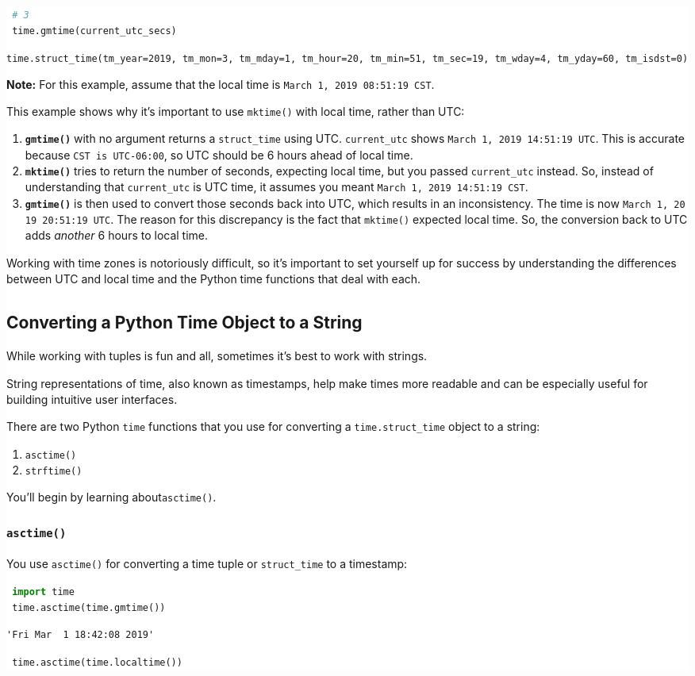 ```python
 # 3
 time.gmtime(current_utc_secs)
```

```text
time.struct_time(tm_year=2019, tm_mon=3, tm_mday=1, tm_hour=20, tm_min=51, tm_sec=19, tm_wday=4, tm_yday=60, tm_isdst=0)
```

**Note:** For this example, assume that the local time is `March 1, 2019 08:51:19 CST`.

This example shows why it’s important to use `mktime()` with local time, rather than UTC:

1. **`gmtime()`** with no argument returns a `struct_time` using UTC. `current_utc` shows `March 1, 2019 14:51:19 UTC`. This is accurate because `CST is UTC-06:00`, so UTC should be 6 hours ahead of local time.
2. **`mktime()`** tries to return the number of seconds, expecting local time, but you passed `current_utc` instead. So, instead of understanding that `current_utc` is UTC time, it assumes you meant `March 1, 2019 14:51:19 CST`.
3. **`gmtime()`** is then used to convert those seconds back into UTC, which results in an inconsistency. The time is now `March 1, 2019 20:51:19 UTC`. The reason for this discrepancy is the fact that `mktime()` expected local time. So, the conversion back to UTC adds _another_ 6 hours to local time.

Working with time zones is notoriously difficult, so it’s important to set yourself up for success by understanding the differences between UTC and local time and the Python time functions that deal with each.

## Converting a Python Time Object to a String

While working with tuples is fun and all, sometimes it’s best to work with strings.

String representations of time, also known as timestamps, help make times more readable and can be especially useful for building intuitive user interfaces.

There are two Python `time` functions that you use for converting a `time.struct_time` object to a string:

1. `asctime()`
2. `strftime()`

You’ll begin by learning about`asctime()`.

### `asctime()`

You use `asctime()` for converting a time tuple or `struct_time` to a timestamp:

```python
 import time
 time.asctime(time.gmtime())
```

```text
'Fri Mar  1 18:42:08 2019'
```

```python
 time.asctime(time.localtime())
```
